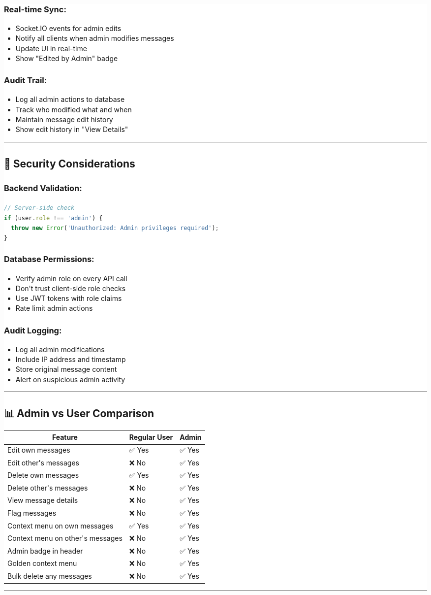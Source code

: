 ### **Real-time Sync:**
- Socket.IO events for admin edits
- Notify all clients when admin modifies messages
- Update UI in real-time
- Show "Edited by Admin" badge

### **Audit Trail:**
- Log all admin actions to database
- Track who modified what and when
- Maintain message edit history
- Show edit history in "View Details"

---

## 🔐 Security Considerations

### **Backend Validation:**
```javascript
// Server-side check
if (user.role !== 'admin') {
  throw new Error('Unauthorized: Admin privileges required');
}
```

### **Database Permissions:**
- Verify admin role on every API call
- Don't trust client-side role checks
- Use JWT tokens with role claims
- Rate limit admin actions

### **Audit Logging:**
- Log all admin modifications
- Include IP address and timestamp
- Store original message content
- Alert on suspicious admin activity

---

## 📊 Admin vs User Comparison

| Feature | Regular User | Admin |
|---------|-------------|--------|
| Edit own messages | ✅ Yes | ✅ Yes |
| Edit other's messages | ❌ No | ✅ Yes |
| Delete own messages | ✅ Yes | ✅ Yes |
| Delete other's messages | ❌ No | ✅ Yes |
| View message details | ❌ No | ✅ Yes |
| Flag messages | ❌ No | ✅ Yes |
| Context menu on own messages | ✅ Yes | ✅ Yes |
| Context menu on other's messages | ❌ No | ✅ Yes |
| Admin badge in header | ❌ No | ✅ Yes |
| Golden context menu | ❌ No | ✅ Yes |
| Bulk delete any messages | ❌ No | ✅ Yes |

---